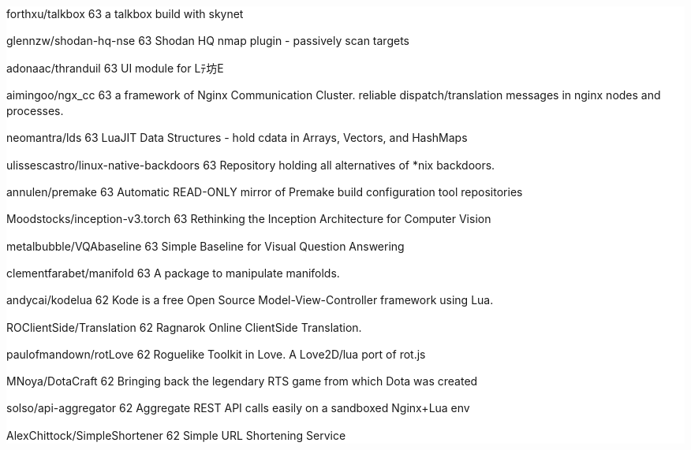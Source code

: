
forthxu/talkbox                            63
a talkbox build with skynet


glennzw/shodan-hq-nse                      63
Shodan HQ nmap plugin - passively scan targets


adonaac/thranduil                          63
UI module for Lﾃ坊E


aimingoo/ngx_cc                            63
a framework of Nginx Communication Cluster. reliable dispatch/translation messages in nginx nodes and processes.


neomantra/lds                              63
LuaJIT Data Structures - hold cdata in Arrays, Vectors, and HashMaps


ulissescastro/linux-native-backdoors       63
Repository holding all alternatives of *nix backdoors.


annulen/premake                            63
Automatic READ-ONLY mirror of Premake build configuration tool repositories


Moodstocks/inception-v3.torch              63
Rethinking the Inception Architecture for Computer Vision


metalbubble/VQAbaseline                    63
Simple Baseline for Visual Question Answering


clementfarabet/manifold                    63
A package to manipulate manifolds.


andycai/kodelua                            62
Kode is a free Open Source Model-View-Controller framework using Lua.


ROClientSide/Translation                   62
Ragnarok Online ClientSide Translation.


paulofmandown/rotLove                      62
Roguelike Toolkit in Love. A Love2D/lua port of rot.js


MNoya/DotaCraft                            62
Bringing back the legendary RTS game from which Dota was created


solso/api-aggregator                       62
Aggregate REST API calls easily on a sandboxed Nginx+Lua env


AlexChittock/SimpleShortener               62
Simple URL Shortening Service
